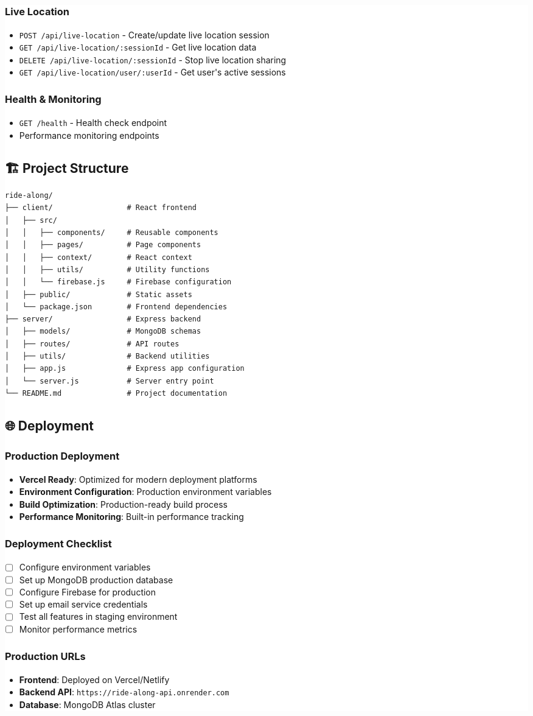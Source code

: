 ### Live Location
- `POST /api/live-location` - Create/update live location session
- `GET /api/live-location/:sessionId` - Get live location data
- `DELETE /api/live-location/:sessionId` - Stop live location sharing
- `GET /api/live-location/user/:userId` - Get user's active sessions

### Health & Monitoring
- `GET /health` - Health check endpoint
- Performance monitoring endpoints

## 🏗️ Project Structure

```
ride-along/
├── client/                 # React frontend
│   ├── src/
│   │   ├── components/     # Reusable components
│   │   ├── pages/          # Page components
│   │   ├── context/        # React context
│   │   ├── utils/          # Utility functions
│   │   └── firebase.js     # Firebase configuration
│   ├── public/             # Static assets
│   └── package.json        # Frontend dependencies
├── server/                 # Express backend
│   ├── models/             # MongoDB schemas
│   ├── routes/             # API routes
│   ├── utils/              # Backend utilities
│   ├── app.js              # Express app configuration
│   └── server.js           # Server entry point
└── README.md               # Project documentation
```

## 🌐 Deployment

### Production Deployment
- **Vercel Ready**: Optimized for modern deployment platforms
- **Environment Configuration**: Production environment variables
- **Build Optimization**: Production-ready build process
- **Performance Monitoring**: Built-in performance tracking

### Deployment Checklist
- [ ] Configure environment variables
- [ ] Set up MongoDB production database
- [ ] Configure Firebase for production
- [ ] Set up email service credentials
- [ ] Test all features in staging environment
- [ ] Monitor performance metrics

### Production URLs
- **Frontend**: Deployed on Vercel/Netlify
- **Backend API**: `https://ride-along-api.onrender.com`
- **Database**: MongoDB Atlas cluster
